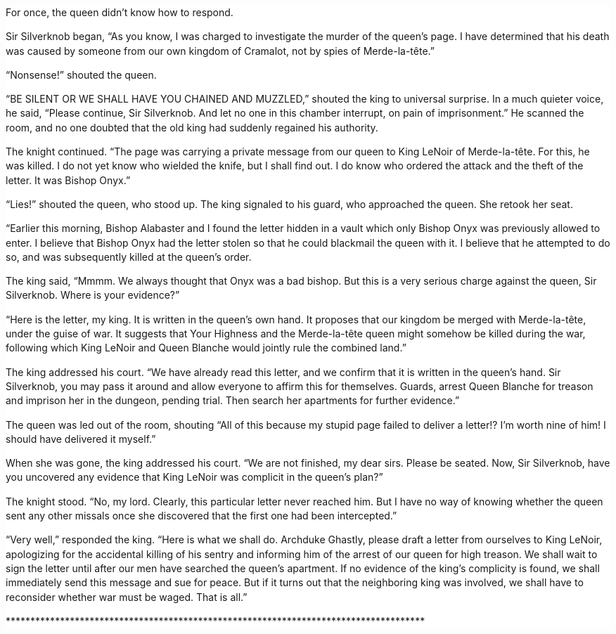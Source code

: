 For once, the queen didn’t know how to respond.

Sir Silverknob began, “As you know, I was charged to investigate the murder of the queen’s page. I have determined that his death was caused by someone from our own kingdom of Cramalot, not by spies of Merde-la-tête.”

“Nonsense!” shouted the queen.

“BE SILENT OR WE SHALL HAVE YOU CHAINED AND MUZZLED,” shouted the king to universal surprise. In a much quieter voice, he said, “Please continue, Sir Silverknob. And let no one in this chamber interrupt, on pain of imprisonment.” He scanned the room, and no one doubted that the old king had suddenly regained his authority.

The knight continued. “The page was carrying a private message from our queen to King LeNoir of Merde-la-tête. For this, he was killed. I do not yet know who wielded the knife, but I shall find out. I do know who ordered the attack and the theft of the letter. It was Bishop Onyx.”

“Lies!” shouted the queen, who stood up. The king signaled to his guard, who approached the queen. She retook her seat.

“Earlier this morning, Bishop Alabaster and I found the letter hidden in a vault which only Bishop Onyx was previously allowed to enter. I believe that Bishop Onyx had the letter stolen so that he could blackmail the queen with it. I believe that he attempted to do so, and was subsequently killed at the queen’s order.

The king said, “Mmmm. We always thought that Onyx was a bad bishop. But this is a very serious charge against the queen, Sir Silverknob. Where is your evidence?”

“Here is the letter, my king. It is written in the queen’s own hand. It proposes that our kingdom be merged with Merde-la-tête, under the guise of war. It suggests that Your Highness and the Merde-la-tête queen might somehow be killed during the war, following which King LeNoir and Queen Blanche would jointly rule the combined land.”

The king addressed his court. “We have already read this letter, and we confirm that it is written in the queen’s hand. Sir Silverknob, you may pass it around and allow everyone to affirm this for themselves. Guards, arrest Queen Blanche for treason and imprison her in the dungeon, pending trial. Then search her apartments for further evidence.”

The queen was led out of the room, shouting “All of this because my stupid page failed to deliver a letter!? I’m worth nine of him! I should have delivered it myself.”

When she was gone, the king addressed his court. “We are not finished, my dear sirs. Please be seated. Now, Sir Silverknob, have you uncovered any evidence that King LeNoir was complicit in the queen’s plan?”

The knight stood. “No, my lord. Clearly, this particular letter never reached him. But I have no way of knowing whether the queen sent any other missals once she discovered that the first one had been intercepted.”

“Very well,” responded the king. “Here is what we shall do. Archduke Ghastly, please draft a letter from ourselves to King LeNoir, apologizing for the accidental killing of his sentry and informing him of the arrest of our queen for high treason. We shall wait to sign the letter until after our men have searched the queen’s apartment. If no evidence of the king’s complicity is found, we shall immediately send this message and sue for peace. But if it turns out that the neighboring king was involved, we shall have to reconsider whether war must be waged. That is all.”

\*************************************************************************************
